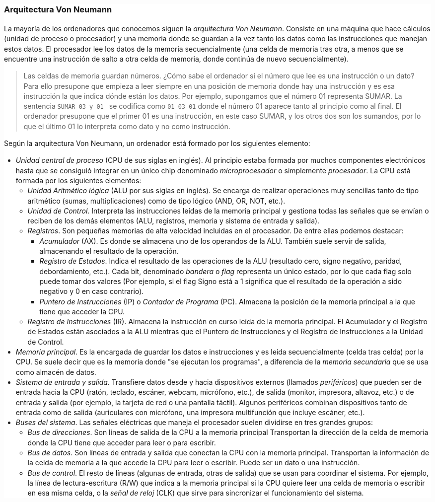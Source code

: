 ### Arquitectura Von Neumann

La mayoría de los ordenadores que conocemos siguen la _arquitectura Von Neumann_. Consiste en una máquina que hace cálculos (unidad de proceso o procesador) y una memoria donde se guardan a la vez tanto los datos como las instrucciones que manejan estos datos. El procesador lee los datos de la memoria secuencialmente (una celda de memoria tras otra, a menos que se encuentre una instrucción de salto a otra celda de memoria, donde continúa de nuevo secuencialmente).

> Las celdas de memoria guardan números. ¿Cómo sabe el ordenador si el número que lee es una instrucción o un dato? Para ello presupone que empieza a leer siempre en una posición de memoria donde hay una instrucción y es esa instrucción la que indica dónde están los datos. Por ejemplo, supongamos que el número 01 representa SUMAR. La sentencia `SUMAR 03 y 01 ` se codifica como `01 03 01` donde el número 01 aparece tanto al principio como al final. El ordenador presupone que el primer 01 es una instrucción, en este caso SUMAR, y los otros dos son los sumandos, por lo que el último 01 lo interpreta como dato y no como instrucción.

Según la arquitectura Von Neumann, un ordenador está formado por los siguientes elemento:

- _Unidad central de proceso_ (CPU de sus siglas en inglés). Al principio estaba formada por muchos componentes electrónicos hasta que se consiguió integrar en un único chip denominado _microprocesador_ o simplemente _procesador_. La CPU está formada por los siguientes elementos:
	- _Unidad Aritmético lógica_ (ALU por sus siglas en inglés). Se encarga de realizar operaciones muy sencillas tanto de tipo aritmético (sumas, multiplicaciones) como de tipo lógico (AND, OR, NOT, etc.).
	- _Unidad de Control_. Interpreta las instrucciones leídas de la memoria principal y gestiona todas las señales que se envían o reciben de los demás elementos (ALU, registros, memoria y sistema de entrada y salida).
	- _Registros_. Son pequeñas memorias de alta velocidad incluidas en el procesador. De entre ellas podemos destacar:
		- _Acumulador_ (AX). Es donde se almacena uno de los operandos de la ALU. También suele servir de salida, almacenando el resultado de la operación. 
		- _Registro de Estados_. Indica el resultado de las operaciones de la ALU (resultado cero, signo negativo, paridad, debordamiento, etc.). Cada bit, denominado _bandera_ o _flag_ representa un único estado, por lo que cada flag solo puede tomar dos valores (Por ejemplo, si el flag Signo está a 1 significa que el resultado de la operación a sido negativo y 0 en caso contrario).
		- _Puntero de Instrucciones_ (IP) o _Contador de Programa_ (PC). Almacena la posición de la memoria principal a la que tiene que acceder la CPU.
  - _Registro de Instrucciones_ (IR). Almacena la instrucción en curso leída de la memoria principal.
El Acumulador y el Registro de Estados están asociados a la ALU mientras que el Puntero de Instrucciones y el Registro de Instrucciones a la Unidad de Control.
- _Memoria principal_. Es la encargada de guardar los datos e instrucciones y es leída secuencialmente (celda tras celda) por la CPU. Se suele decir que es la memoria donde "se ejecutan los programas", a diferencia de la _memoria secundaria_ que se usa como almacén de datos.
- _Sistema de entrada y salida_. Transfiere datos desde y hacia dispositivos externos (llamados _periféricos_) que pueden ser de entrada hacia la CPU (ratón, teclado, escáner, webcam, micrófono, etc.), de salida (monitor, impresora, altavoz, etc.) o de entrada y salida (por ejemplo, la tarjeta de red o una pantalla táctil). Algunos periféricos combinan dispositivos tanto de entrada como de salida (auriculares con micrófono, una impresora multifunción que incluye escáner, etc.).
- _Buses del sistema_. Las señales eléctricas que maneja el procesador suelen dividirse en tres grandes grupos:
	- _Bus de direcciones_. Son líneas de salida de la CPU a la memoria principal Transportan la dirección de la celda de memoria donde la CPU tiene que acceder para leer o para escribir.
	- _Bus de datos_. Son líneas de entrada y salida que conectan la CPU con la memoria principal. Transportan la información de la celda de memoria a la que accede la CPU para leer o escribir. Puede ser un dato o una instrucción.
	- _Bus de control_. El resto de líneas (algunas de entrada, otras de salida) que se usan para coordinar el sistema. Por ejemplo, la línea de lectura-escritura (R/W) que indica a la memoria principal si la CPU quiere leer una celda de memoria o escribir en esa misma celda, o la _señal de reloj_ (CLK) que sirve para sincronizar el funcionamiento del sistema.
